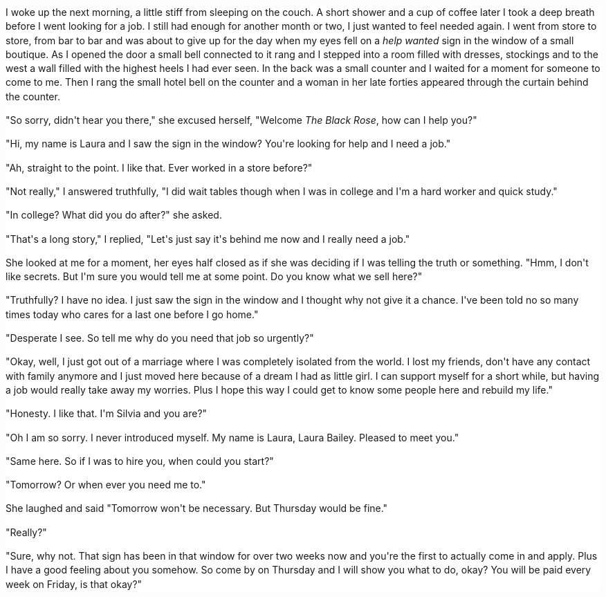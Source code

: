 I woke up the next morning, a little stiff from sleeping on the couch. A short
shower and a cup of coffee later I took a deep breath before I went looking for
a job. I still had enough for another month or two, I just wanted to feel
needed again. I went from store to store, from bar to bar and was about to give
up for the day when my eyes fell on a _help wanted_ sign in the window of a
small boutique. As I opened the door a small bell connected to it rang and I
stepped into a room filled with dresses, stockings and to the west a wall
filled with the highest heels I had ever seen. In the back was a small counter
and I waited for a moment for someone to come to me. Then I rang the small
hotel bell on the counter and a woman in her late forties appeared through the
curtain behind the counter.

"So sorry, didn't hear you there," she excused herself, "Welcome _The Black
Rose_, how can I help you?"

"Hi, my name is Laura and I saw the sign in the window? You're looking for help
and I need a job."

"Ah, straight to the point. I like that. Ever worked in a store before?"

"Not really," I answered truthfully, "I did wait tables though when I was in
college and I'm a hard worker and quick study."

"In college? What did you do after?" she asked.

"That's a long story," I replied, "Let's just say it's behind me now and I
really need a job."

She looked at me for a moment, her eyes half closed as if she was deciding if I
was telling the truth or something. "Hmm, I don't like secrets. But I'm sure
you would tell me at some point. Do you know what we sell here?"

"Truthfully? I have no idea. I just saw the sign in the window and I thought
why not give it a chance. I've been told no so many times today who cares for a
last one before I go home."

"Desperate I see. So tell me why do you need that job so urgently?"

"Okay, well, I just got out of a marriage where I was completely isolated from
the world. I lost my friends, don't have any contact with family anymore and I
just moved here because of a dream I had as little girl. I can support myself
for a short while, but having a job would really take away my worries. Plus I
hope this way I could get to know some people here and rebuild my life."

"Honesty. I like that. I'm Silvia and you are?"

"Oh I am so sorry. I never introduced myself. My name is Laura, Laura Bailey.
Pleased to meet you."

"Same here. So if I was to hire you, when could you start?"

"Tomorrow? Or when ever you need me to."

She laughed and said "Tomorrow won't be necessary. But Thursday would be fine."

"Really?"

"Sure, why not. That sign has been in that window for over two weeks now and
you're the first to actually come in and apply. Plus I have a good feeling
about you somehow. So come by on Thursday and I will show you what to do, okay?
You will be paid every week on Friday, is that okay?"
